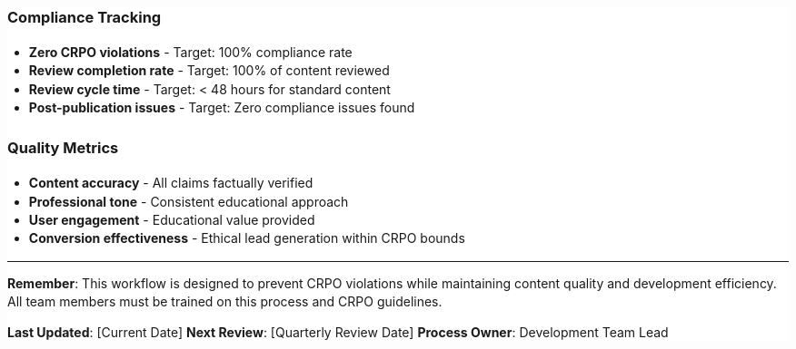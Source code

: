 ### Compliance Tracking
- **Zero CRPO violations** - Target: 100% compliance rate
- **Review completion rate** - Target: 100% of content reviewed
- **Review cycle time** - Target: < 48 hours for standard content
- **Post-publication issues** - Target: Zero compliance issues found

### Quality Metrics
- **Content accuracy** - All claims factually verified
- **Professional tone** - Consistent educational approach
- **User engagement** - Educational value provided
- **Conversion effectiveness** - Ethical lead generation within CRPO bounds

---

**Remember**: This workflow is designed to prevent CRPO violations while maintaining content quality and development efficiency. All team members must be trained on this process and CRPO guidelines.

**Last Updated**: [Current Date]
**Next Review**: [Quarterly Review Date]
**Process Owner**: Development Team Lead